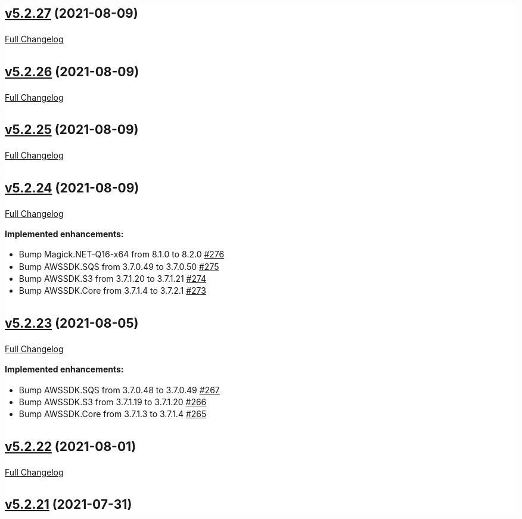 ## [v5.2.27](https://github.com/microting/eform-sdk-dotnet/tree/v5.2.27) (2021-08-09)

[Full Changelog](https://github.com/microting/eform-sdk-dotnet/compare/v5.2.26...v5.2.27)

## [v5.2.26](https://github.com/microting/eform-sdk-dotnet/tree/v5.2.26) (2021-08-09)

[Full Changelog](https://github.com/microting/eform-sdk-dotnet/compare/v5.2.25...v5.2.26)

## [v5.2.25](https://github.com/microting/eform-sdk-dotnet/tree/v5.2.25) (2021-08-09)

[Full Changelog](https://github.com/microting/eform-sdk-dotnet/compare/v5.2.24...v5.2.25)

## [v5.2.24](https://github.com/microting/eform-sdk-dotnet/tree/v5.2.24) (2021-08-09)

[Full Changelog](https://github.com/microting/eform-sdk-dotnet/compare/v5.2.23...v5.2.24)

**Implemented enhancements:**

- Bump Magick.NET-Q16-x64 from 8.1.0 to 8.2.0 [\#276](https://github.com/microting/eform-sdk-dotnet/issues/276)
- Bump AWSSDK.SQS from 3.7.0.49 to 3.7.0.50 [\#275](https://github.com/microting/eform-sdk-dotnet/issues/275)
- Bump AWSSDK.S3 from 3.7.1.20 to 3.7.1.21 [\#274](https://github.com/microting/eform-sdk-dotnet/issues/274)
- Bump AWSSDK.Core from 3.7.1.4 to 3.7.2.1 [\#273](https://github.com/microting/eform-sdk-dotnet/issues/273)

## [v5.2.23](https://github.com/microting/eform-sdk-dotnet/tree/v5.2.23) (2021-08-05)

[Full Changelog](https://github.com/microting/eform-sdk-dotnet/compare/v5.2.22...v5.2.23)

**Implemented enhancements:**

- Bump AWSSDK.SQS from 3.7.0.48 to 3.7.0.49 [\#267](https://github.com/microting/eform-sdk-dotnet/issues/267)
- Bump AWSSDK.S3 from 3.7.1.19 to 3.7.1.20 [\#266](https://github.com/microting/eform-sdk-dotnet/issues/266)
- Bump AWSSDK.Core from 3.7.1.3 to 3.7.1.4 [\#265](https://github.com/microting/eform-sdk-dotnet/issues/265)

## [v5.2.22](https://github.com/microting/eform-sdk-dotnet/tree/v5.2.22) (2021-08-01)

[Full Changelog](https://github.com/microting/eform-sdk-dotnet/compare/v5.2.21...v5.2.22)

## [v5.2.21](https://github.com/microting/eform-sdk-dotnet/tree/v5.2.21) (2021-07-31)

